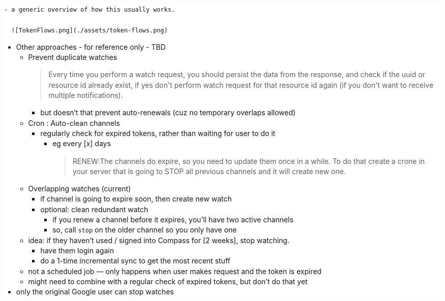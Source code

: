     - a generic overview of how this usually works.

      ![TokenFlows.png](./assets/token-flows.png)

- Other approaches - for reference only - TBD
  - Prevent duplicate watches
    > Every time you perform a watch request, you should persist the data from the response, and check if the uuid or resource id already exist, if yes don't perform watch request for that resource id again (if you don't want to receive multiple notifications).
    - but doesn’t that prevent auto-renewals (cuz no temporary overlaps allowed)
  - Cron : Auto-clean channels
    - regularly check for expired tokens, rather than waiting for user to do it
      - eg every [x] days
        > RENEW:The channels do expire, so you need to update them once in a while. To do that create a crone in your server that is going to STOP all previous channels and it will create new one.
  - Overlapping watches (current)
    - if channel is going to expire soon, then create new watch
    - optional: clean redundant watch
      - if you renew a channel before it expires, you’ll have two active channels
      - so, call `stop` on the older channel so you only have one
  - idea: if they haven’t used / signed into Compass for [2 weeks], stop watching.
    - have them login again
    - do a 1-time incremental sync to get the most recent stuff
  - not a scheduled job — only happens when user makes request and the token is expired
  - might need to combine with a regular check of expired tokens, but don’t do that yet
- only the original Google user can stop watches
